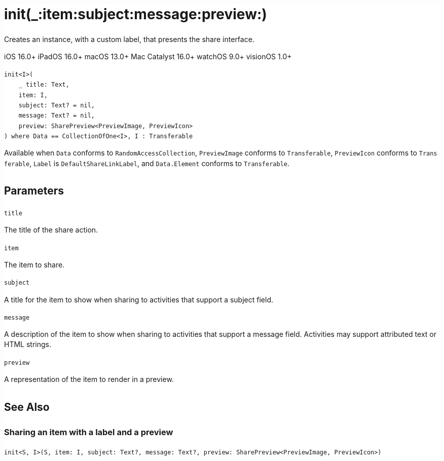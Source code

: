 # init(_:item:subject:message:preview:)

Creates an instance, with a custom label, that presents the share interface.

iOS 16.0+  iPadOS 16.0+  macOS 13.0+  Mac Catalyst 16.0+  watchOS 9.0+
visionOS 1.0+

    
    
    init<I>(
        _ title: Text,
        item: I,
        subject: Text? = nil,
        message: Text? = nil,
        preview: SharePreview<PreviewImage, PreviewIcon>
    ) where Data == CollectionOfOne<I>, I : Transferable

Available when `Data` conforms to `RandomAccessCollection`, `PreviewImage`
conforms to `Transferable`, `PreviewIcon` conforms to `Transferable`, `Label`
is `DefaultShareLinkLabel`, and `Data.Element` conforms to `Transferable`.

##  Parameters

`title`

    

The title of the share action.

`item`

    

The item to share.

`subject`

    

A title for the item to show when sharing to activities that support a subject
field.

`message`

    

A description of the item to show when sharing to activities that support a
message field. Activities may support attributed text or HTML strings.

`preview`

    

A representation of the item to render in a preview.

## See Also

### Sharing an item with a label and a preview

`init<S, I>(S, item: I, subject: Text?, message: Text?, preview:
SharePreview<PreviewImage, PreviewIcon>)`
